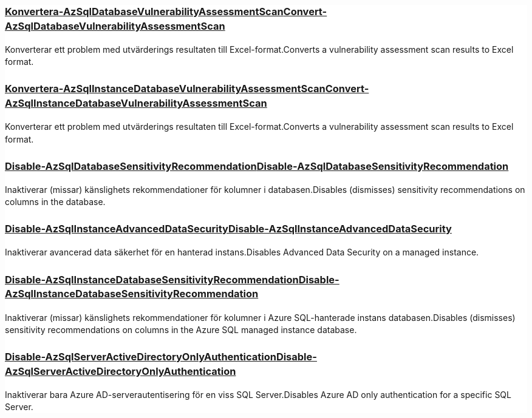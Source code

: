 ### [<span data-ttu-id="696e1-135">Konvertera-AzSqlDatabaseVulnerabilityAssessmentScan</span><span class="sxs-lookup"><span data-stu-id="696e1-135">Convert-AzSqlDatabaseVulnerabilityAssessmentScan</span></span>](Convert-AzSqlDatabaseVulnerabilityAssessmentScan.md)
<span data-ttu-id="696e1-136">Konverterar ett problem med utvärderings resultaten till Excel-format.</span><span class="sxs-lookup"><span data-stu-id="696e1-136">Converts a vulnerability assessment scan results to Excel format.</span></span>

### [<span data-ttu-id="696e1-137">Konvertera-AzSqlInstanceDatabaseVulnerabilityAssessmentScan</span><span class="sxs-lookup"><span data-stu-id="696e1-137">Convert-AzSqlInstanceDatabaseVulnerabilityAssessmentScan</span></span>](Convert-AzSqlInstanceDatabaseVulnerabilityAssessmentScan.md)
<span data-ttu-id="696e1-138">Konverterar ett problem med utvärderings resultaten till Excel-format.</span><span class="sxs-lookup"><span data-stu-id="696e1-138">Converts a vulnerability assessment scan results to Excel format.</span></span>

### [<span data-ttu-id="696e1-139">Disable-AzSqlDatabaseSensitivityRecommendation</span><span class="sxs-lookup"><span data-stu-id="696e1-139">Disable-AzSqlDatabaseSensitivityRecommendation</span></span>](Disable-AzSqlDatabaseSensitivityRecommendation.md)
<span data-ttu-id="696e1-140">Inaktiverar (missar) känslighets rekommendationer för kolumner i databasen.</span><span class="sxs-lookup"><span data-stu-id="696e1-140">Disables (dismisses) sensitivity recommendations on columns in the database.</span></span>

### [<span data-ttu-id="696e1-141">Disable-AzSqlInstanceAdvancedDataSecurity</span><span class="sxs-lookup"><span data-stu-id="696e1-141">Disable-AzSqlInstanceAdvancedDataSecurity</span></span>](Disable-AzSqlInstanceAdvancedDataSecurity.md)
<span data-ttu-id="696e1-142">Inaktiverar avancerad data säkerhet för en hanterad instans.</span><span class="sxs-lookup"><span data-stu-id="696e1-142">Disables Advanced Data Security on a managed instance.</span></span>

### [<span data-ttu-id="696e1-143">Disable-AzSqlInstanceDatabaseSensitivityRecommendation</span><span class="sxs-lookup"><span data-stu-id="696e1-143">Disable-AzSqlInstanceDatabaseSensitivityRecommendation</span></span>](Disable-AzSqlInstanceDatabaseSensitivityRecommendation.md)
<span data-ttu-id="696e1-144">Inaktiverar (missar) känslighets rekommendationer för kolumner i Azure SQL-hanterade instans databasen.</span><span class="sxs-lookup"><span data-stu-id="696e1-144">Disables (dismisses) sensitivity recommendations on columns in the Azure SQL managed instance database.</span></span>

### [<span data-ttu-id="696e1-145">Disable-AzSqlServerActiveDirectoryOnlyAuthentication</span><span class="sxs-lookup"><span data-stu-id="696e1-145">Disable-AzSqlServerActiveDirectoryOnlyAuthentication</span></span>](Disable-AzSqlServerActiveDirectoryOnlyAuthentication.md)
<span data-ttu-id="696e1-146">Inaktiverar bara Azure AD-serverautentisering för en viss SQL Server.</span><span class="sxs-lookup"><span data-stu-id="696e1-146">Disables Azure AD only authentication for a specific SQL Server.</span></span>
